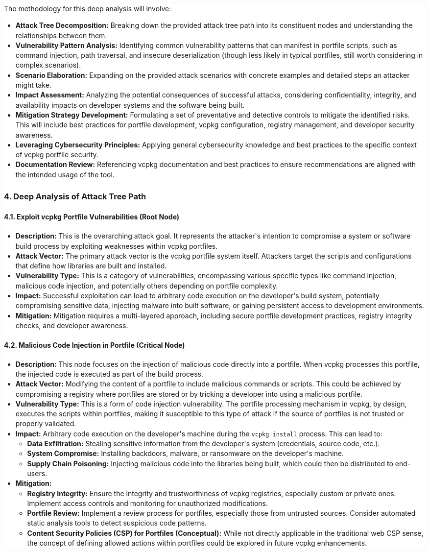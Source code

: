 The methodology for this deep analysis will involve:

*   **Attack Tree Decomposition:**  Breaking down the provided attack tree path into its constituent nodes and understanding the relationships between them.
*   **Vulnerability Pattern Analysis:**  Identifying common vulnerability patterns that can manifest in portfile scripts, such as command injection, path traversal, and insecure deserialization (though less likely in typical portfiles, still worth considering in complex scenarios).
*   **Scenario Elaboration:**  Expanding on the provided attack scenarios with concrete examples and detailed steps an attacker might take.
*   **Impact Assessment:**  Analyzing the potential consequences of successful attacks, considering confidentiality, integrity, and availability impacts on developer systems and the software being built.
*   **Mitigation Strategy Development:**  Formulating a set of preventative and detective controls to mitigate the identified risks. This will include best practices for portfile development, vcpkg configuration, registry management, and developer security awareness.
*   **Leveraging Cybersecurity Principles:** Applying general cybersecurity knowledge and best practices to the specific context of vcpkg portfile security.
*   **Documentation Review:**  Referencing vcpkg documentation and best practices to ensure recommendations are aligned with the intended usage of the tool.

### 4. Deep Analysis of Attack Tree Path

#### 4.1. Exploit vcpkg Portfile Vulnerabilities (Root Node)

*   **Description:** This is the overarching attack goal. It represents the attacker's intention to compromise a system or software build process by exploiting weaknesses within vcpkg portfiles.
*   **Attack Vector:**  The primary attack vector is the vcpkg portfile system itself. Attackers target the scripts and configurations that define how libraries are built and installed.
*   **Vulnerability Type:** This is a category of vulnerabilities, encompassing various specific types like command injection, malicious code injection, and potentially others depending on portfile complexity.
*   **Impact:** Successful exploitation can lead to arbitrary code execution on the developer's build system, potentially compromising sensitive data, injecting malware into built software, or gaining persistent access to development environments.
*   **Mitigation:** Mitigation requires a multi-layered approach, including secure portfile development practices, registry integrity checks, and developer awareness.

#### 4.2. Malicious Code Injection in Portfile (Critical Node)

*   **Description:** This node focuses on the injection of malicious code directly into a portfile. When vcpkg processes this portfile, the injected code is executed as part of the build process.
*   **Attack Vector:**  Modifying the content of a portfile to include malicious commands or scripts. This could be achieved by compromising a registry where portfiles are stored or by tricking a developer into using a malicious portfile.
*   **Vulnerability Type:**  This is a form of code injection vulnerability. The portfile processing mechanism in vcpkg, by design, executes the scripts within portfiles, making it susceptible to this type of attack if the source of portfiles is not trusted or properly validated.
*   **Impact:**  Arbitrary code execution on the developer's machine during the `vcpkg install` process. This can lead to:
    *   **Data Exfiltration:** Stealing sensitive information from the developer's system (credentials, source code, etc.).
    *   **System Compromise:** Installing backdoors, malware, or ransomware on the developer's machine.
    *   **Supply Chain Poisoning:** Injecting malicious code into the libraries being built, which could then be distributed to end-users.
*   **Mitigation:**
    *   **Registry Integrity:**  Ensure the integrity and trustworthiness of vcpkg registries, especially custom or private ones. Implement access controls and monitoring for unauthorized modifications.
    *   **Portfile Review:**  Implement a review process for portfiles, especially those from untrusted sources. Consider automated static analysis tools to detect suspicious code patterns.
    *   **Content Security Policies (CSP) for Portfiles (Conceptual):** While not directly applicable in the traditional web CSP sense, the concept of defining allowed actions within portfiles could be explored in future vcpkg enhancements.